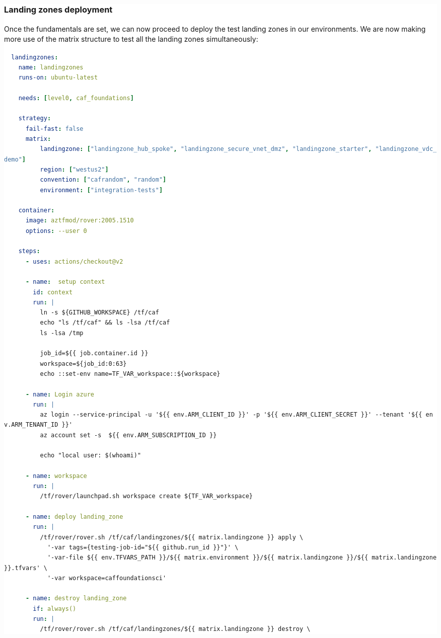 ### Landing zones deployment

Once the fundamentals are set, we can now proceed to deploy the test landing zones in our environments. We are now making more use of the matrix structure to test all the landing zones simultaneously:

```yml
  landingzones:
    name: landingzones
    runs-on: ubuntu-latest

    needs: [level0, caf_foundations]

    strategy:
      fail-fast: false
      matrix:
          landingzone: ["landingzone_hub_spoke", "landingzone_secure_vnet_dmz", "landingzone_starter", "landingzone_vdc_demo"]
          region: ["westus2"]
          convention: ["cafrandom", "random"]
          environment: ["integration-tests"]

    container:
      image: aztfmod/rover:2005.1510
      options: --user 0

    steps:
      - uses: actions/checkout@v2

      - name:  setup context
        id: context
        run: |
          ln -s ${GITHUB_WORKSPACE} /tf/caf
          echo "ls /tf/caf" && ls -lsa /tf/caf
          ls -lsa /tmp

          job_id=${{ job.container.id }}
          workspace=${job_id:0:63}
          echo ::set-env name=TF_VAR_workspace::${workspace}

      - name: Login azure
        run: |
          az login --service-principal -u '${{ env.ARM_CLIENT_ID }}' -p '${{ env.ARM_CLIENT_SECRET }}' --tenant '${{ env.ARM_TENANT_ID }}'
          az account set -s  ${{ env.ARM_SUBSCRIPTION_ID }}

          echo "local user: $(whoami)"

      - name: workspace
        run: |
          /tf/rover/launchpad.sh workspace create ${TF_VAR_workspace}

      - name: deploy landing_zone
        run: |
          /tf/rover/rover.sh /tf/caf/landingzones/${{ matrix.landingzone }} apply \
            '-var tags={testing-job-id="${{ github.run_id }}"}' \
            '-var-file ${{ env.TFVARS_PATH }}/${{ matrix.environment }}/${{ matrix.landingzone }}/${{ matrix.landingzone }}.tfvars' \
            '-var workspace=caffoundationsci'

      - name: destroy landing_zone
        if: always()
        run: |
          /tf/rover/rover.sh /tf/caf/landingzones/${{ matrix.landingzone }} destroy \
```
